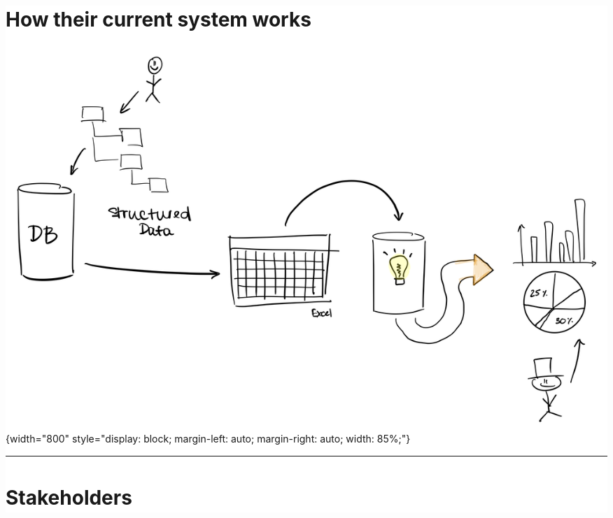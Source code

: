 
# How their current system works

![](pictures/oldWay.png){width="800" style="display: block; margin-left: auto; margin-right: auto; width: 85%;"}

---

# Stakeholders
